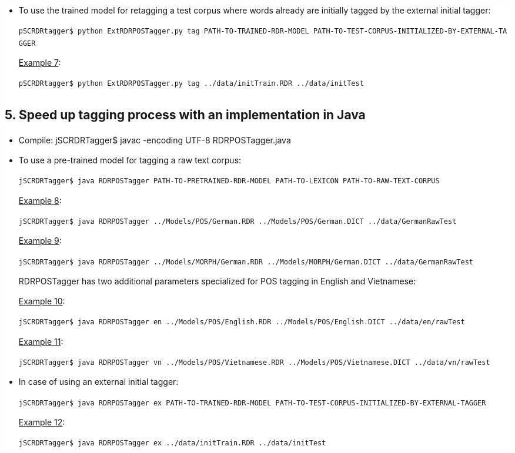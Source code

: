 - To use the trained model for retagging a test corpus where words already are initially tagged by the external initial tagger:

  ```sh
  pSCRDRtagger$ python ExtRDRPOSTagger.py tag PATH-TO-TRAINED-RDR-MODEL PATH-TO-TEST-CORPUS-INITIALIZED-BY-EXTERNAL-TAGGER
  ```

  <u>Example 7</u>:
  ```sh
  pSCRDRtagger$ python ExtRDRPOSTagger.py tag ../data/initTrain.RDR ../data/initTest
  ```

## 5. Speed up tagging process with an implementation in Java

- Compile: jSCRDRTagger$ javac -encoding UTF-8 RDRPOSTagger.java

- To use a pre-trained model for tagging a raw text corpus:

  ```sh
  jSCRDRTagger$ java RDRPOSTagger PATH-TO-PRETRAINED-RDR-MODEL PATH-TO-LEXICON PATH-TO-RAW-TEXT-CORPUS
  ```

  <u>Example 8</u>:
  ```sh
  jSCRDRTagger$ java RDRPOSTagger ../Models/POS/German.RDR ../Models/POS/German.DICT ../data/GermanRawTest
  ```

   <u>Example 9</u>:
   ```sh
   jSCRDRTagger$ java RDRPOSTagger ../Models/MORPH/German.RDR ../Models/MORPH/German.DICT ../data/GermanRawTest
   ```

  RDRPOSTagger has two additional parameters specialized for POS tagging in English and Vietnamese:

  <u>Example 10</u>:
  ```sh
  jSCRDRTagger$ java RDRPOSTagger en ../Models/POS/English.RDR ../Models/POS/English.DICT ../data/en/rawTest
  ```

  <u>Example 11</u>:
  ```sh
  jSCRDRTagger$ java RDRPOSTagger vn ../Models/POS/Vietnamese.RDR ../Models/POS/Vietnamese.DICT ../data/vn/rawTest
  ```

- In case of using an external initial tagger:

  ```sh
  jSCRDRTagger$ java RDRPOSTagger ex PATH-TO-TRAINED-RDR-MODEL PATH-TO-TEST-CORPUS-INITIALIZED-BY-EXTERNAL-TAGGER
  ```

  <u>Example 12</u>:
  ```sh
  jSCRDRTagger$ java RDRPOSTagger ex ../data/initTrain.RDR ../data/initTest
  ```
